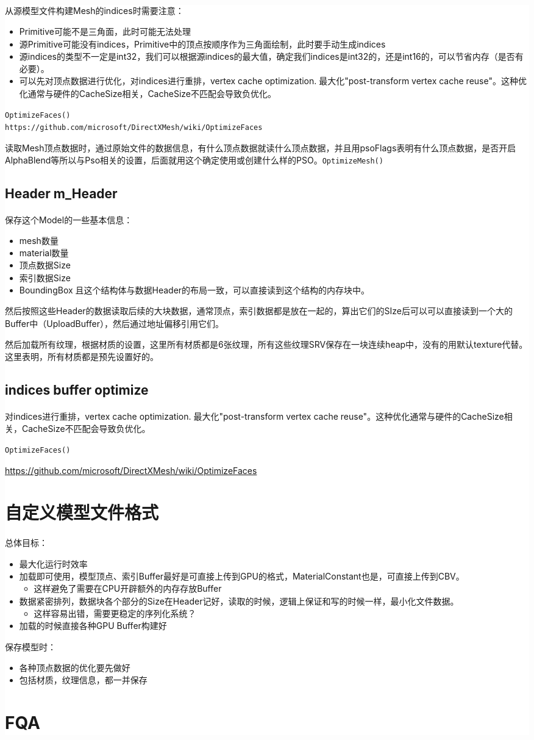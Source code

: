 从源模型文件构建Mesh的indices时需要注意：
* Primitive可能不是三角面，此时可能无法处理
* 源Primitive可能没有indices，Primitive中的顶点按顺序作为三角面绘制，此时要手动生成indices
* 源indices的类型不一定是int32，我们可以根据源indices的最大值，确定我们indices是int32的，还是int16的，可以节省内存（是否有必要）。
* 可以先对顶点数据进行优化，对indices进行重排，vertex cache optimization. 最大化"post-transform vertex cache reuse"。这种优化通常与硬件的CacheSize相关，CacheSize不匹配会导致负优化。
```
OptimizeFaces()
https://github.com/microsoft/DirectXMesh/wiki/OptimizeFaces
```

读取Mesh顶点数据时，通过原始文件的数据信息，有什么顶点数据就读什么顶点数据，并且用psoFlags表明有什么顶点数据，是否开启AlphaBlend等所以与Pso相关的设置，后面就用这个确定使用或创建什么样的PSO。`OptimizeMesh()`




## Header m_Header
保存这个Model的一些基本信息：
* mesh数量
* material数量
* 顶点数据Size
* 索引数据Size
* BoundingBox
且这个结构体与数据Header的布局一致，可以直接读到这个结构的内存块中。

然后按照这些Header的数据读取后续的大块数据，通常顶点，索引数据都是放在一起的，算出它们的SIze后可以可以直接读到一个大的Buffer中（UploadBuffer），然后通过地址偏移引用它们。

然后加载所有纹理，根据材质的设置，这里所有材质都是6张纹理，所有这些纹理SRV保存在一块连续heap中，没有的用默认texture代替。这里表明，所有材质都是预先设置好的。

## indices buffer optimize
对indices进行重排，vertex cache optimization. 最大化"post-transform vertex cache reuse"。这种优化通常与硬件的CacheSize相关，CacheSize不匹配会导致负优化。

`OptimizeFaces()`

https://github.com/microsoft/DirectXMesh/wiki/OptimizeFaces

# 自定义模型文件格式
总体目标：
* 最大化运行时效率
* 加载即可使用，模型顶点、索引Buffer最好是可直接上传到GPU的格式，MaterialConstant也是，可直接上传到CBV。
  * 这样避免了需要在CPU开辟额外的内存存放Buffer
* 数据紧密排列，数据块各个部分的Size在Header记好，读取的时候，逻辑上保证和写的时候一样，最小化文件数据。
  * 这样容易出错，需要更稳定的序列化系统？
* 加载的时候直接各种GPU Buffer构建好

保存模型时：
* 各种顶点数据的优化要先做好
* 包括材质，纹理信息，都一并保存 


# FQA
